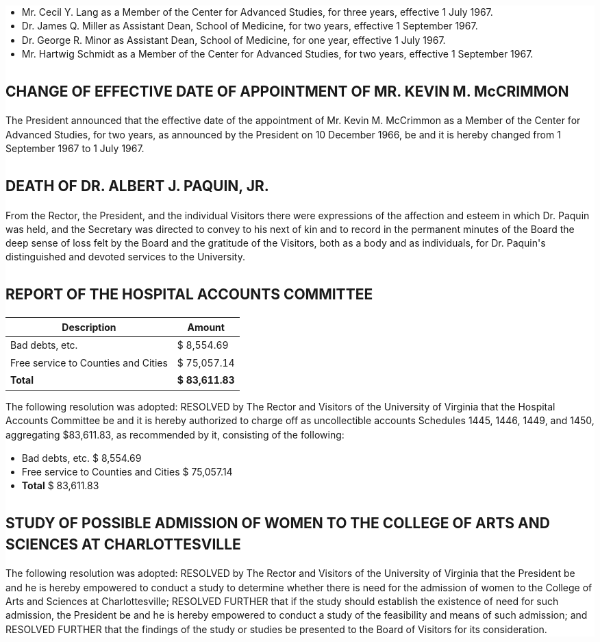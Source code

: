 * Mr. Cecil Y. Lang as a Member of the Center for Advanced Studies, for three years, effective 1 July 1967.
* Dr. James Q. Miller as Assistant Dean, School of Medicine, for two years, effective 1 September 1967.
* Dr. George R. Minor as Assistant Dean, School of Medicine, for one year, effective 1 July 1967.
* Mr. Hartwig Schmidt as a Member of the Center for Advanced Studies, for two years, effective 1 September 1967.

## CHANGE OF EFFECTIVE DATE OF APPOINTMENT OF MR. KEVIN M. McCRIMMON

The President announced that the effective date of the appointment of Mr. Kevin M. McCrimmon as a Member of the Center for Advanced Studies, for two years, as announced by the President on 10 December 1966, be and it is hereby changed from 1 September 1967 to 1 July 1967.

## DEATH OF DR. ALBERT J. PAQUIN, JR.

From the Rector, the President, and the individual Visitors there were expressions of the affection and esteem in which Dr. Paquin was held, and the Secretary was directed to convey to his next of kin and to record in the permanent minutes of the Board the deep sense of loss felt by the Board and the gratitude of the Visitors, both as a body and as individuals, for Dr. Paquin's distinguished and devoted services to the University.

## REPORT OF THE HOSPITAL ACCOUNTS COMMITTEE

| Description | Amount |
|-------------|--------|
| Bad debts, etc. | $ 8,554.69 |
| Free service to Counties and Cities | $ 75,057.14 |
| **Total** | **$ 83,611.83** |

The following resolution was adopted: RESOLVED by The Rector and Visitors of the University of Virginia that the Hospital Accounts Committee be and it is hereby authorized to charge off as uncollectible accounts Schedules 1445, 1446, 1449, and 1450, aggregating $83,611.83, as recommended by it, consisting of the following:

* Bad debts, etc. $ 8,554.69
* Free service to Counties and Cities $ 75,057.14
* **Total** $ 83,611.83

## STUDY OF POSSIBLE ADMISSION OF WOMEN TO THE COLLEGE OF ARTS AND SCIENCES AT CHARLOTTESVILLE

The following resolution was adopted: RESOLVED by The Rector and Visitors of the University of Virginia that the President be and he is hereby empowered to conduct a study to determine whether there is need for the admission of women to the College of Arts and Sciences at Charlottesville; RESOLVED FURTHER that if the study should establish the existence of need for such admission, the President be and he is hereby empowered to conduct a study of the feasibility and means of such admission; and RESOLVED FURTHER that the findings of the study or studies be presented to the Board of Visitors for its consideration.
